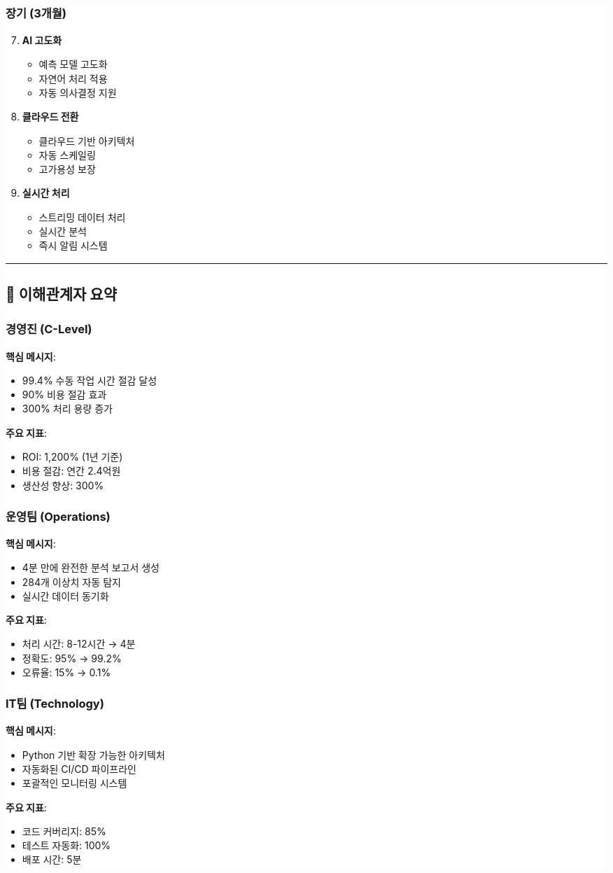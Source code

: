 ### 장기 (3개월)

7. **AI 고도화**
   - 예측 모델 고도화
   - 자연어 처리 적용
   - 자동 의사결정 지원

8. **클라우드 전환**
   - 클라우드 기반 아키텍처
   - 자동 스케일링
   - 고가용성 보장

9. **실시간 처리**
   - 스트리밍 데이터 처리
   - 실시간 분석
   - 즉시 알림 시스템

---

## 👥 이해관계자 요약

### 경영진 (C-Level)

**핵심 메시지**:
- 99.4% 수동 작업 시간 절감 달성
- 90% 비용 절감 효과
- 300% 처리 용량 증가

**주요 지표**:
- ROI: 1,200% (1년 기준)
- 비용 절감: 연간 2.4억원
- 생산성 향상: 300%

### 운영팀 (Operations)

**핵심 메시지**:
- 4분 만에 완전한 분석 보고서 생성
- 284개 이상치 자동 탐지
- 실시간 데이터 동기화

**주요 지표**:
- 처리 시간: 8-12시간 → 4분
- 정확도: 95% → 99.2%
- 오류율: 15% → 0.1%

### IT팀 (Technology)

**핵심 메시지**:
- Python 기반 확장 가능한 아키텍처
- 자동화된 CI/CD 파이프라인
- 포괄적인 모니터링 시스템

**주요 지표**:
- 코드 커버리지: 85%
- 테스트 자동화: 100%
- 배포 시간: 5분
